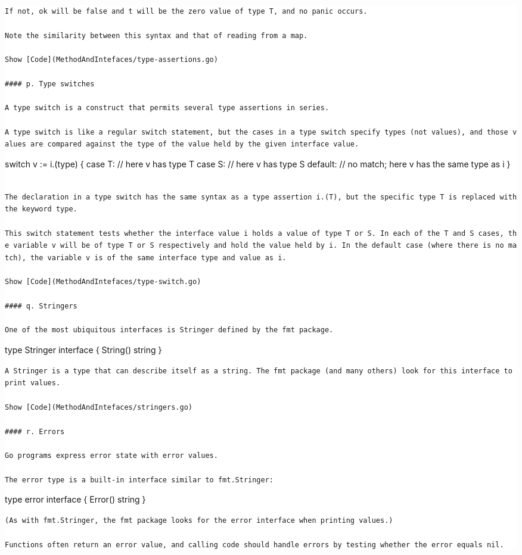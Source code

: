 ```
If not, ok will be false and t will be the zero value of type T, and no panic occurs.

Note the similarity between this syntax and that of reading from a map.

Show [Code](MethodAndIntefaces/type-assertions.go)

#### p. Type switches

A type switch is a construct that permits several type assertions in series.

A type switch is like a regular switch statement, but the cases in a type switch specify types (not values), and those values are compared against the type of the value held by the given interface value.

```
switch v := i.(type) {
case T:
// here v has type T
case S:
// here v has type S
default:
// no match; here v has the same type as i
}
```

The declaration in a type switch has the same syntax as a type assertion i.(T), but the specific type T is replaced with the keyword type.

This switch statement tests whether the interface value i holds a value of type T or S. In each of the T and S cases, the variable v will be of type T or S respectively and hold the value held by i. In the default case (where there is no match), the variable v is of the same interface type and value as i.

Show [Code](MethodAndIntefaces/type-switch.go)

#### q. Stringers

One of the most ubiquitous interfaces is Stringer defined by the fmt package.

```
type Stringer interface {
    String() string
}
```
A Stringer is a type that can describe itself as a string. The fmt package (and many others) look for this interface to print values.

Show [Code](MethodAndIntefaces/stringers.go)

#### r. Errors

Go programs express error state with error values.

The error type is a built-in interface similar to fmt.Stringer:

```
type error interface {
    Error() string
}
```
(As with fmt.Stringer, the fmt package looks for the error interface when printing values.)

Functions often return an error value, and calling code should handle errors by testing whether the error equals nil.
```